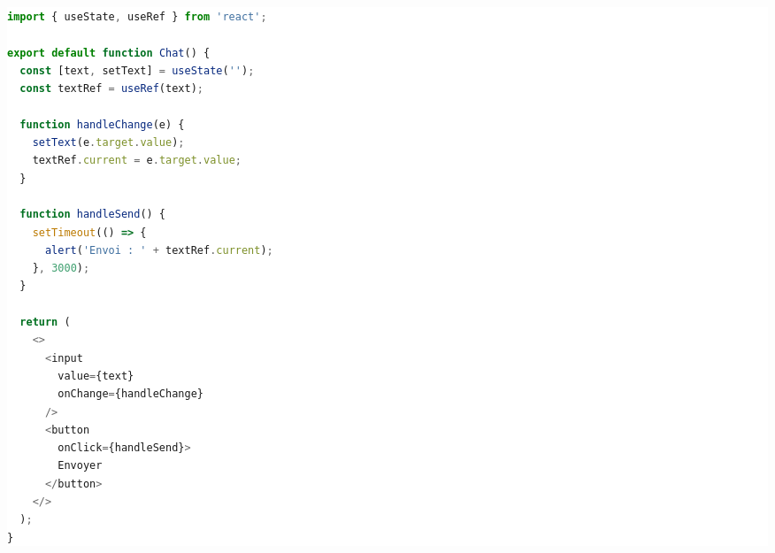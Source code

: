 <Sandpack>

```js
import { useState, useRef } from 'react';

export default function Chat() {
  const [text, setText] = useState('');
  const textRef = useRef(text);

  function handleChange(e) {
    setText(e.target.value);
    textRef.current = e.target.value;
  }

  function handleSend() {
    setTimeout(() => {
      alert('Envoi : ' + textRef.current);
    }, 3000);
  }

  return (
    <>
      <input
        value={text}
        onChange={handleChange}
      />
      <button
        onClick={handleSend}>
        Envoyer
      </button>
    </>
  );
}
```

</Sandpack>

</Solution>

</Challenges>

